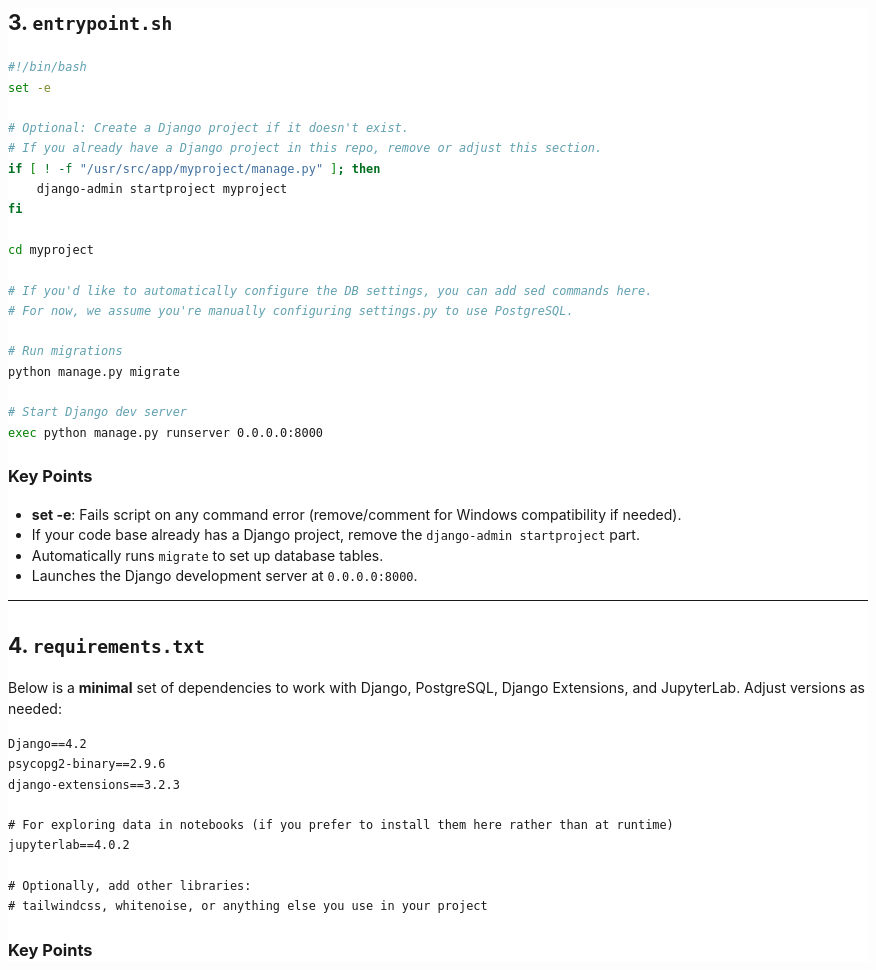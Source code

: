 
## **3. `entrypoint.sh`**

```bash
#!/bin/bash
set -e

# Optional: Create a Django project if it doesn't exist.
# If you already have a Django project in this repo, remove or adjust this section.
if [ ! -f "/usr/src/app/myproject/manage.py" ]; then
    django-admin startproject myproject
fi

cd myproject

# If you'd like to automatically configure the DB settings, you can add sed commands here.
# For now, we assume you're manually configuring settings.py to use PostgreSQL.

# Run migrations
python manage.py migrate

# Start Django dev server
exec python manage.py runserver 0.0.0.0:8000
```

### **Key Points**

- **set -e**: Fails script on any command error (remove/comment for Windows compatibility if needed).  
- If your code base already has a Django project, remove the `django-admin startproject` part.  
- Automatically runs `migrate` to set up database tables.  
- Launches the Django development server at `0.0.0.0:8000`.

---

## **4. `requirements.txt`**

Below is a **minimal** set of dependencies to work with Django, PostgreSQL, Django Extensions, and JupyterLab. Adjust versions as needed:

```plaintext
Django==4.2
psycopg2-binary==2.9.6
django-extensions==3.2.3

# For exploring data in notebooks (if you prefer to install them here rather than at runtime)
jupyterlab==4.0.2

# Optionally, add other libraries:
# tailwindcss, whitenoise, or anything else you use in your project
```

### **Key Points**
